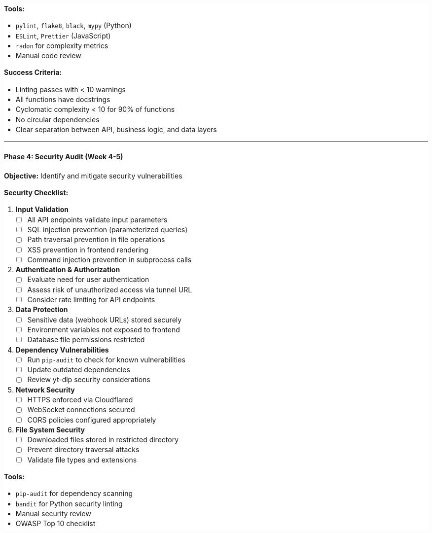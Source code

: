 **Tools:**
- `pylint`, `flake8`, `black`, `mypy` (Python)
- `ESLint`, `Prettier` (JavaScript)
- `radon` for complexity metrics
- Manual code review

**Success Criteria:**
- Linting passes with < 10 warnings
- All functions have docstrings
- Cyclomatic complexity < 10 for 90% of functions
- No circular dependencies
- Clear separation between API, business logic, and data layers

---

#### Phase 4: Security Audit (Week 4-5)
**Objective:** Identify and mitigate security vulnerabilities

**Security Checklist:**

1. **Input Validation**
   - [ ] All API endpoints validate input parameters
   - [ ] SQL injection prevention (parameterized queries)
   - [ ] Path traversal prevention in file operations
   - [ ] XSS prevention in frontend rendering
   - [ ] Command injection prevention in subprocess calls

2. **Authentication & Authorization**
   - [ ] Evaluate need for user authentication
   - [ ] Assess risk of unauthorized access via tunnel URL
   - [ ] Consider rate limiting for API endpoints

3. **Data Protection**
   - [ ] Sensitive data (webhook URLs) stored securely
   - [ ] Environment variables not exposed to frontend
   - [ ] Database file permissions restricted

4. **Dependency Vulnerabilities**
   - [ ] Run `pip-audit` to check for known vulnerabilities
   - [ ] Update outdated dependencies
   - [ ] Review yt-dlp security considerations

5. **Network Security**
   - [ ] HTTPS enforced via Cloudflared
   - [ ] WebSocket connections secured
   - [ ] CORS policies configured appropriately

6. **File System Security**
   - [ ] Downloaded files stored in restricted directory
   - [ ] Prevent directory traversal attacks
   - [ ] Validate file types and extensions

**Tools:**
- `pip-audit` for dependency scanning
- `bandit` for Python security linting
- Manual security review
- OWASP Top 10 checklist
